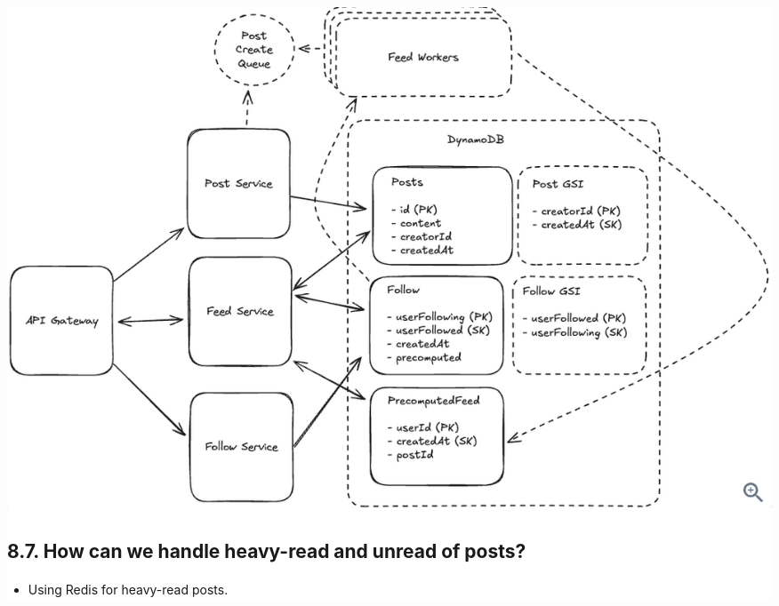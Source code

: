![](/images/System-Design/Product/FB-Posts/celebrity-pull-model.png)

## 8.7. How can we handle heavy-read and unread of posts?

- Using Redis for heavy-read posts.

